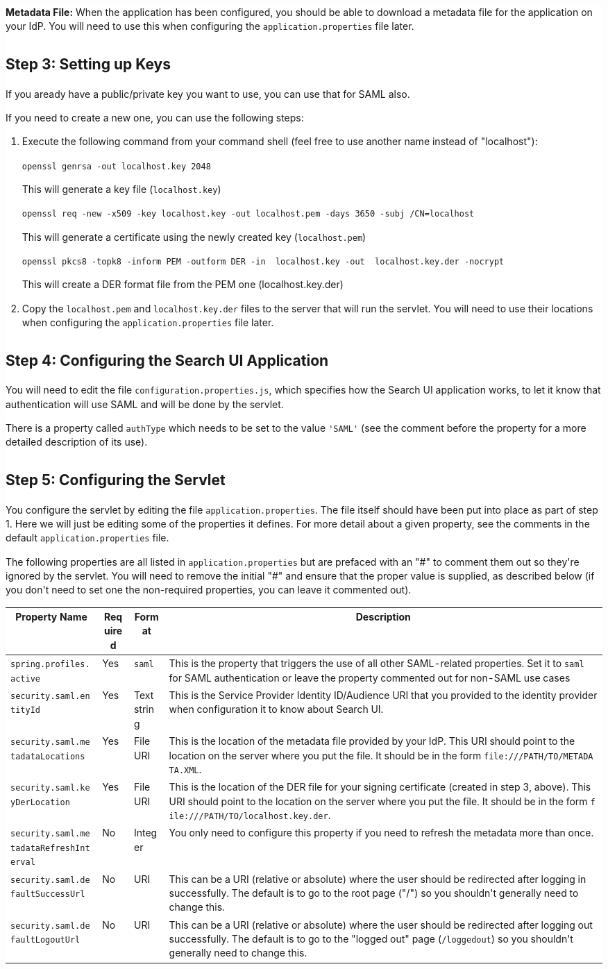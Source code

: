 **Metadata File:** When the application has been configured, you should be able to download a metadata file for the application on your IdP. You will need to use this when configuring the `application.properties` file later.

## Step 3: Setting up Keys

If you aready have a public/private key you want to use, you can use that for SAML also.

If you need to create a new one, you can use the following steps:

1. Execute the following command from your command shell (feel free to use another name instead of "localhost"):

    `openssl genrsa -out localhost.key 2048`

    This will generate a key file (`localhost.key`)

    `openssl req -new -x509 -key localhost.key -out localhost.pem -days 3650 -subj /CN=localhost`

    This will generate a certificate using the newly created key (`localhost.pem`)

    `openssl pkcs8 -topk8 -inform PEM -outform DER -in  localhost.key -out  localhost.key.der -nocrypt`

    This will create a DER format file from the PEM one (localhost.key.der)

2. Copy the `localhost.pem` and `localhost.key.der` files to the server that will run the servlet. You will need to use their locations when configuring the `application.properties` file later.

## Step 4: Configuring the Search UI Application

You will need to edit the file `configuration.properties.js`, which specifies how the Search UI application works, to let it know that authentication will use SAML and will be done by the servlet.

There is a property called `authType` which needs to be set to the value `'SAML'` (see the comment before the property for a more detailed description of its use).

## Step 5: Configuring the Servlet

You configure the servlet by editing the file `application.properties`. The file itself should have been put into place as part of step 1. Here we will just be editing some of the properties it defines. For more detail about a given property, see the comments in the default `application.properties` file.

The following properties are all listed in `application.properties` but are prefaced with an "#" to comment them out so they're ignored by the servlet. You will need to remove the initial "#" and ensure that the proper value is supplied, as described below (if you don't need to set one the non-required properties, you can leave it commented out).

| Property Name | Required | Format | Description |
| --- | --- | --- | --- |
| `spring.profiles.active` | Yes | `saml` | This is the property that triggers the use of all other SAML-related properties. Set it to `saml` for SAML authentication or leave the property commented out for non-SAML use cases |
| `security.saml.entityId` | Yes | Text string | This is the Service Provider Identity ID/Audience URI that you provided to the identity provider when configuration it to know about Search UI. |
| `security.saml.metadataLocations` | Yes | File URI | This is the location of the metadata file provided by your IdP. This URI should point to the location on the server where you put the file. It should be in the form `file:///PATH/TO/METADATA.XML`. |
| `security.saml.keyDerLocation` | Yes | File URI | This is the location of the DER file for your signing certificate (created in step 3, above). This URI should point to the location on the server where you put the file. It should be in the form `file:///PATH/TO/localhost.key.der`. |
| `security.saml.metadataRefreshInterval` | No | Integer | You only need to configure this property if you need to refresh the metadata more than once. |
| `security.saml.defaultSuccessUrl` | No | URI | This can be a URI (relative or absolute) where the user should be redirected after logging in successfully. The default is to go to the root page ("/") so you shouldn't generally need to change this. |
| `security.saml.defaultLogoutUrl` | No | URI | This can be a URI (relative or absolute) where the user should be redirected after logging out successfully. The default is to go to the "logged out" page (`/loggedout`) so you shouldn't generally need to change this. |
